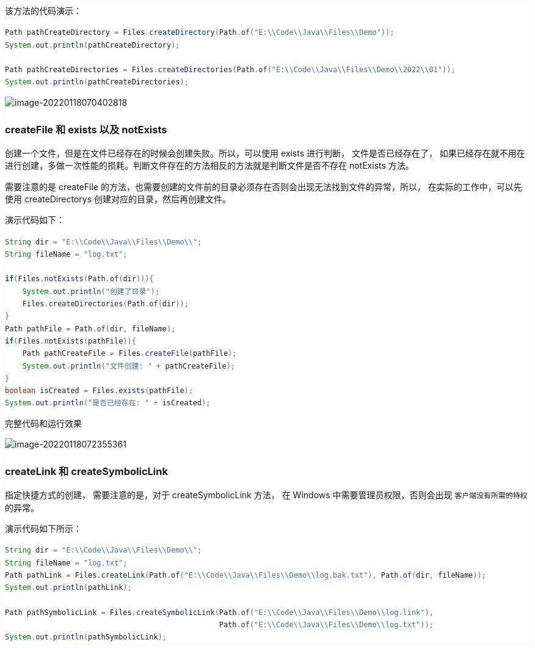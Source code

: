 该方法的代码演示：

```java
Path pathCreateDirectory = Files.createDirectory(Path.of("E:\\Code\\Java\\Files\\Demo"));
System.out.println(pathCreateDirectory);

Path pathCreateDirectories = Files.createDirectories(Path.of("E:\\Code\\Java\\Files\\Demo\\2022\\01"));
System.out.println(pathCreateDirectories);
```

![image-20220118070402818](https://cdn.jsdelivr.net/gh/xymiao/xymiaocdn/res/2022/202201/image-20220118070402818.png)

### createFile 和 exists 以及 notExists

创建一个文件，但是在文件已经存在的时候会创建失败。所以，可以使用 exists 进行判断， 文件是否已经存在了， 如果已经存在就不用在进行创建，多做一次性能的损耗。判断文件存在的方法相反的方法就是判断文件是否不存在 notExists 方法。

需要注意的是 createFile 的方法，也需要创建的文件前的目录必须存在否则会出现无法找到文件的异常，所以， 在实际的工作中，可以先使用 createDirectorys 创建对应的目录，然后再创建文件。

演示代码如下：

```java
String dir = "E:\\Code\\Java\\Files\\Demo\\";
String fileName = "log.txt";

if(Files.notExists(Path.of(dir))){
    System.out.println("创建了目录");
    Files.createDirectories(Path.of(dir));
}
Path pathFile = Path.of(dir, fileName);
if(Files.notExists(pathFile)){
    Path pathCreateFile = Files.createFile(pathFile);
    System.out.println("文件创建: " + pathCreateFile);
}
boolean isCreated = Files.exists(pathFile);
System.out.println("是否已经存在: " + isCreated);
```

完整代码和运行效果

![image-20220118072355361](https://cdn.jsdelivr.net/gh/xymiao/xymiaocdn/res/2022/202201/image-20220118072355361.png)

### createLink 和 createSymbolicLink

指定快捷方式的创建， 需要注意的是，对于 createSymbolicLink 方法， 在 Windows 中需要管理员权限，否则会出现 `客户端没有所需的特权` 的异常。

演示代码如下所示：

```java
String dir = "E:\\Code\\Java\\Files\\Demo\\";
String fileName = "log.txt";
Path pathLink = Files.createLink(Path.of("E:\\Code\\Java\\Files\\Demo\\log.bak.txt"), Path.of(dir, fileName));
System.out.println(pathLink);

Path pathSymbolicLink = Files.createSymbolicLink(Path.of("E:\\Code\\Java\\Files\\Demo\\log.link"),
                                                 Path.of("E:\\Code\\Java\\Files\\Demo\\log.txt"));
System.out.println(pathSymbolicLink);
```
